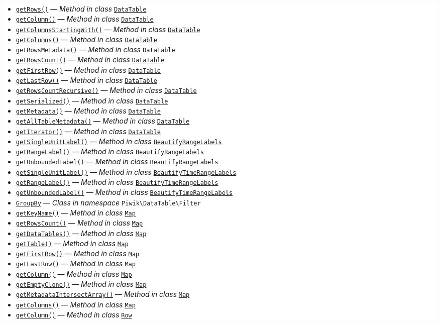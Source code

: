- [`getRows()`](Piwik/DataTable.md#getrows) &mdash; _Method in class_ [`DataTable`](Piwik/DataTable.md)
- [`getColumn()`](Piwik/DataTable.md#getcolumn) &mdash; _Method in class_ [`DataTable`](Piwik/DataTable.md)
- [`getColumnsStartingWith()`](Piwik/DataTable.md#getcolumnsstartingwith) &mdash; _Method in class_ [`DataTable`](Piwik/DataTable.md)
- [`getColumns()`](Piwik/DataTable.md#getcolumns) &mdash; _Method in class_ [`DataTable`](Piwik/DataTable.md)
- [`getRowsMetadata()`](Piwik/DataTable.md#getrowsmetadata) &mdash; _Method in class_ [`DataTable`](Piwik/DataTable.md)
- [`getRowsCount()`](Piwik/DataTable.md#getrowscount) &mdash; _Method in class_ [`DataTable`](Piwik/DataTable.md)
- [`getFirstRow()`](Piwik/DataTable.md#getfirstrow) &mdash; _Method in class_ [`DataTable`](Piwik/DataTable.md)
- [`getLastRow()`](Piwik/DataTable.md#getlastrow) &mdash; _Method in class_ [`DataTable`](Piwik/DataTable.md)
- [`getRowsCountRecursive()`](Piwik/DataTable.md#getrowscountrecursive) &mdash; _Method in class_ [`DataTable`](Piwik/DataTable.md)
- [`getSerialized()`](Piwik/DataTable.md#getserialized) &mdash; _Method in class_ [`DataTable`](Piwik/DataTable.md)
- [`getMetadata()`](Piwik/DataTable.md#getmetadata) &mdash; _Method in class_ [`DataTable`](Piwik/DataTable.md)
- [`getAllTableMetadata()`](Piwik/DataTable.md#getalltablemetadata) &mdash; _Method in class_ [`DataTable`](Piwik/DataTable.md)
- [`getIterator()`](Piwik/DataTable.md#getiterator) &mdash; _Method in class_ [`DataTable`](Piwik/DataTable.md)
- [`getSingleUnitLabel()`](Piwik/DataTable/Filter/BeautifyRangeLabels.md#getsingleunitlabel) &mdash; _Method in class_ [`BeautifyRangeLabels`](Piwik/DataTable/Filter/BeautifyRangeLabels.md)
- [`getRangeLabel()`](Piwik/DataTable/Filter/BeautifyRangeLabels.md#getrangelabel) &mdash; _Method in class_ [`BeautifyRangeLabels`](Piwik/DataTable/Filter/BeautifyRangeLabels.md)
- [`getUnboundedLabel()`](Piwik/DataTable/Filter/BeautifyRangeLabels.md#getunboundedlabel) &mdash; _Method in class_ [`BeautifyRangeLabels`](Piwik/DataTable/Filter/BeautifyRangeLabels.md)
- [`getSingleUnitLabel()`](Piwik/DataTable/Filter/BeautifyTimeRangeLabels.md#getsingleunitlabel) &mdash; _Method in class_ [`BeautifyTimeRangeLabels`](Piwik/DataTable/Filter/BeautifyTimeRangeLabels.md)
- [`getRangeLabel()`](Piwik/DataTable/Filter/BeautifyTimeRangeLabels.md#getrangelabel) &mdash; _Method in class_ [`BeautifyTimeRangeLabels`](Piwik/DataTable/Filter/BeautifyTimeRangeLabels.md)
- [`getUnboundedLabel()`](Piwik/DataTable/Filter/BeautifyTimeRangeLabels.md#getunboundedlabel) &mdash; _Method in class_ [`BeautifyTimeRangeLabels`](Piwik/DataTable/Filter/BeautifyTimeRangeLabels.md)
- [`GroupBy`](Piwik/DataTable/Filter/GroupBy.md) &mdash; _Class in namespace_ `Piwik\DataTable\Filter` 
- [`getKeyName()`](Piwik/DataTable/Map.md#getkeyname) &mdash; _Method in class_ [`Map`](Piwik/DataTable/Map.md)
- [`getRowsCount()`](Piwik/DataTable/Map.md#getrowscount) &mdash; _Method in class_ [`Map`](Piwik/DataTable/Map.md)
- [`getDataTables()`](Piwik/DataTable/Map.md#getdatatables) &mdash; _Method in class_ [`Map`](Piwik/DataTable/Map.md)
- [`getTable()`](Piwik/DataTable/Map.md#gettable) &mdash; _Method in class_ [`Map`](Piwik/DataTable/Map.md)
- [`getFirstRow()`](Piwik/DataTable/Map.md#getfirstrow) &mdash; _Method in class_ [`Map`](Piwik/DataTable/Map.md)
- [`getLastRow()`](Piwik/DataTable/Map.md#getlastrow) &mdash; _Method in class_ [`Map`](Piwik/DataTable/Map.md)
- [`getColumn()`](Piwik/DataTable/Map.md#getcolumn) &mdash; _Method in class_ [`Map`](Piwik/DataTable/Map.md)
- [`getEmptyClone()`](Piwik/DataTable/Map.md#getemptyclone) &mdash; _Method in class_ [`Map`](Piwik/DataTable/Map.md)
- [`getMetadataIntersectArray()`](Piwik/DataTable/Map.md#getmetadataintersectarray) &mdash; _Method in class_ [`Map`](Piwik/DataTable/Map.md)
- [`getColumns()`](Piwik/DataTable/Map.md#getcolumns) &mdash; _Method in class_ [`Map`](Piwik/DataTable/Map.md)
- [`getColumn()`](Piwik/DataTable/Row.md#getcolumn) &mdash; _Method in class_ [`Row`](Piwik/DataTable/Row.md)
